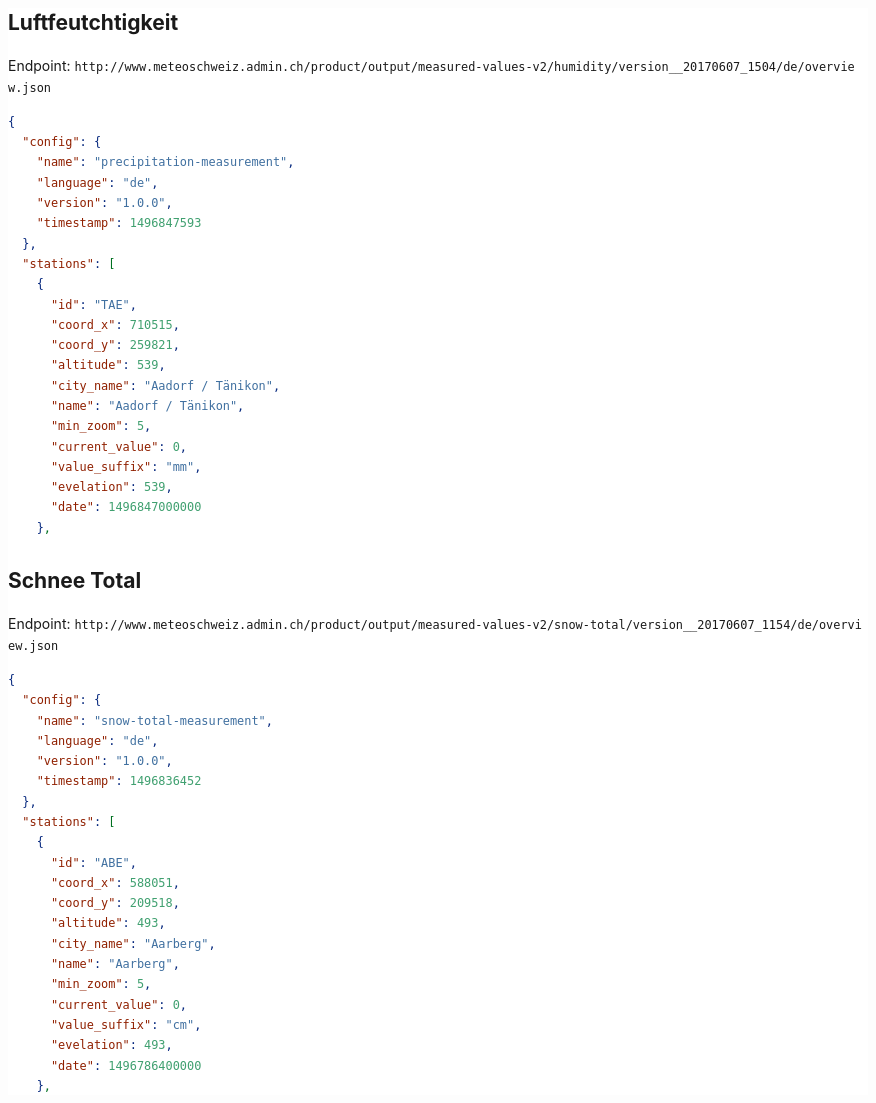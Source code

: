 ## Luftfeutchtigkeit
Endpoint: `http://www.meteoschweiz.admin.ch/product/output/measured-values-v2/humidity/version__20170607_1504/de/overview.json`

```json
{
  "config": {
    "name": "precipitation-measurement",
    "language": "de",
    "version": "1.0.0",
    "timestamp": 1496847593
  },
  "stations": [
    {
      "id": "TAE",
      "coord_x": 710515,
      "coord_y": 259821,
      "altitude": 539,
      "city_name": "Aadorf / Tänikon",
      "name": "Aadorf / Tänikon",
      "min_zoom": 5,
      "current_value": 0,
      "value_suffix": "mm",
      "evelation": 539,
      "date": 1496847000000
    },
```

## Schnee Total
Endpoint: `http://www.meteoschweiz.admin.ch/product/output/measured-values-v2/snow-total/version__20170607_1154/de/overview.json`

```json
{
  "config": {
    "name": "snow-total-measurement",
    "language": "de",
    "version": "1.0.0",
    "timestamp": 1496836452
  },
  "stations": [
    {
      "id": "ABE",
      "coord_x": 588051,
      "coord_y": 209518,
      "altitude": 493,
      "city_name": "Aarberg",
      "name": "Aarberg",
      "min_zoom": 5,
      "current_value": 0,
      "value_suffix": "cm",
      "evelation": 493,
      "date": 1496786400000
    },
```
